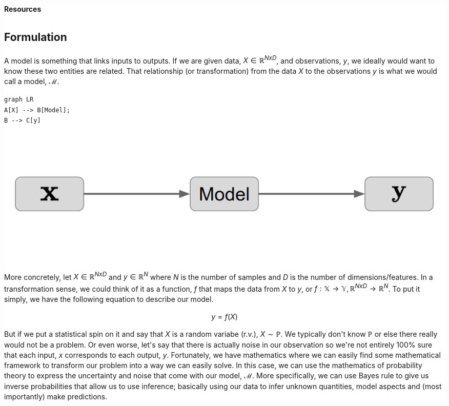# 

**Resources**



## Formulation

A model is something that links inputs to outputs. If we are given data, $X \in \mathbb{R}^{NxD}$, and observations, $y$, we ideally would want to know these two entities are related. That relationship (or transformation) from the data $X$ to the observations $y$ is what we would call a model, $\mathcal{M}$. 

<p align="center">

```mermaid
graph LR
A[X] --> B[Model];
B --> C[y]
```
</p>


![alt text](pics/model_map.png)


More concretely, let $X\in \mathbb{R}^{NxD}$ and $y \in \mathbb{R}^{N}$ where $N$ is the number of samples and $D$ is the number of dimensions/features. In a transformation sense, we could think of it as a function, $f$ that maps the data from $X$ to $y$, or $f:\mathbb{X}\rightarrow \mathbb{Y}, \mathbb{R}^{NxD}\rightarrow \mathbb{R}^{N}$. To put it simply, we have the following equation to describe our model.

$$y = f(X)$$

But if we put a statistical spin on it and say that $X$ is a random variabe (r.v.), $X \sim \mathbb{P}$. We typically don't know $\mathbb{P}$ or else there really would not be a problem. Or even worse, let's say that there is actually noise in our observation so we're not entirely 100% sure that each input, $x$ corresponds to each output, $y$. Fortunately, we have mathematics where we can easily find some mathematical framework to transform our problem into a way we can easily solve. In this case, we can use the mathematics of probability theory to express the uncertainty and noise that come with our model, $\mathcal{M}$. More specifically, we can use Bayes rule to give us inverse probabilities that allow us to use inference; basically using our data to infer unknown quantities, model aspects and (most importantly) make predictions.
